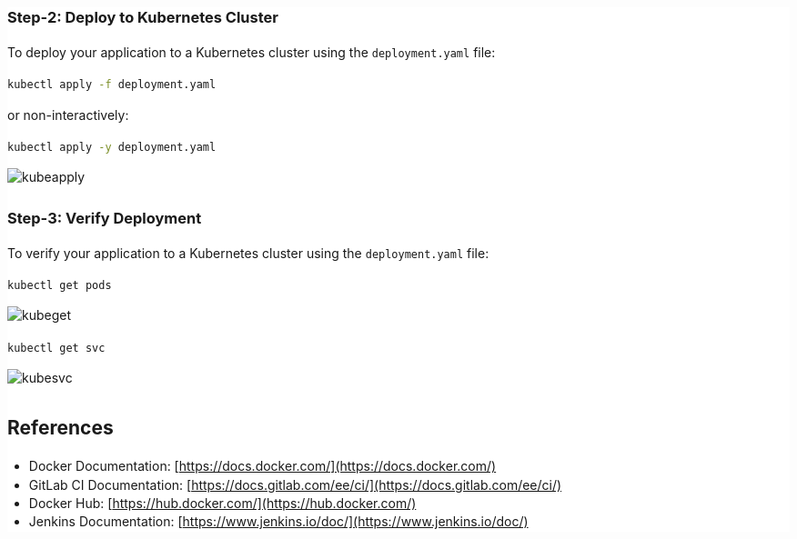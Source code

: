 ### **Step-2: Deploy to Kubernetes Cluster**

To deploy your application to a Kubernetes cluster using the `deployment.yaml` file:

```bash
kubectl apply -f deployment.yaml
```

or non-interactively:

```bash
kubectl apply -y deployment.yaml
```

![kubeapply](../ShellScripts_Basics/Images/Kub%20apply.png)

### **Step-3: Verify Deployment**

To verify your application to a Kubernetes cluster using the `deployment.yaml` file:

```bash
kubectl get pods
```
![kubeget](../ShellScripts_Basics/Images/kube%20get.png)

```bash
kubectl get svc
``` 

![kubesvc](../ShellScripts_Basics/Images/kube%20svc.png)



## **References**

- Docker Documentation: [https://docs.docker.com/](https://docs.docker.com/)
- GitLab CI Documentation: [https://docs.gitlab.com/ee/ci/](https://docs.gitlab.com/ee/ci/)
- Docker Hub: [https://hub.docker.com/](https://hub.docker.com/)
- Jenkins Documentation: [https://www.jenkins.io/doc/](https://www.jenkins.io/doc/)
